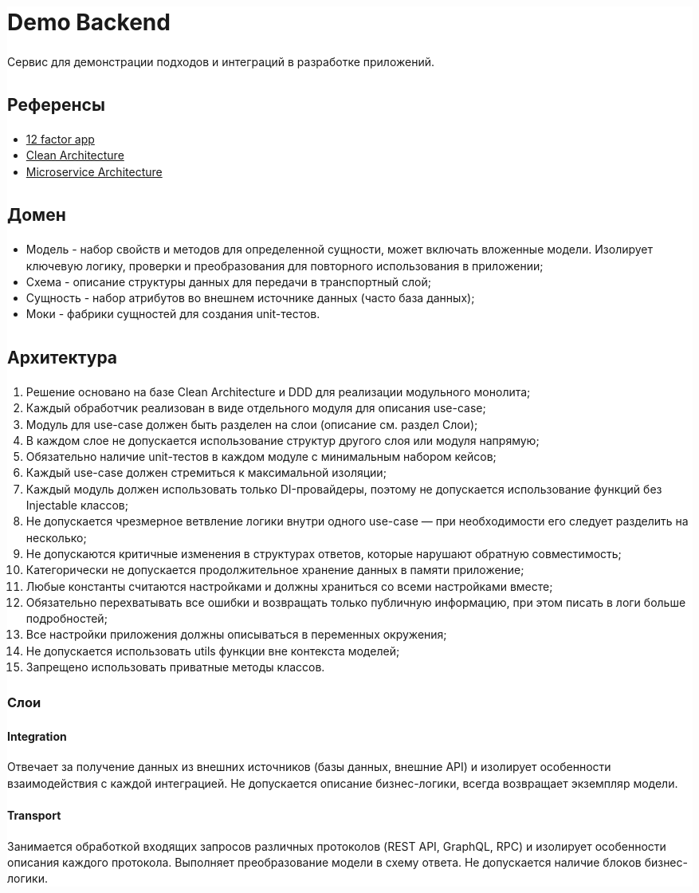 # Demo Backend

Сервис для демонстрации подходов и интеграций в разработке приложений.

## Референсы

- [12 factor app](https://12factor.net/ru/)
- [Clean Architecture](https://blog.cleancoder.com/uncle-bob/2012/08/13/the-clean-architecture.html)
- [Microservice Architecture](https://microservices.io/)

## Домен

- Модель - набор свойств и методов для определенной сущности, может включать вложенные модели. Изолирует ключевую логику, проверки и преобразования для повторного использования в приложении;
- Схема - описание структуры данных для передачи в транспортный слой;
- Сущность - набор атрибутов во внешнем источнике данных (часто база данных);
- Моки - фабрики сущностей для создания unit-тестов.

## Архитектура

1. Решение основано на базе Clean Architecture и DDD для реализации модульного монолита;
1. Каждый обработчик реализован в виде отдельного модуля для описания use-case;
1. Модуль для use-case должен быть разделен на слои (описание см. раздел Слои);
1. В каждом слое не допускается использование структур другого слоя или модуля напрямую;
1. Обязательно наличие unit-тестов в каждом модуле с минимальным набором кейсов;
1. Каждый use-case должен стремиться к максимальной изоляции;
1. Каждый модуль должен использовать только DI-провайдеры, поэтому не допускается использование функций без Injectable классов;
1. Не допускается чрезмерное ветвление логики внутри одного use-case — при необходимости его следует разделить на несколько;
1. Не допускаются критичные изменения в структурах ответов, которые нарушают обратную совместимость;
1. Категорически не допускается продолжительное хранение данных в памяти приложение;
1. Любые константы считаются настройками и должны храниться со всеми настройками вместе;
1. Обязательно перехватывать все ошибки и возвращать только публичную информацию, при этом писать в логи больше подробностей;
1. Все настройки приложения должны описываться в переменных окружения;
1. Не допускается использовать utils функции вне контекста моделей;
1. Запрещено использовать приватные методы классов.

### Слои

#### Integration
Отвечает за получение данных из внешних источников (базы данных, внешние API) и изолирует особенности взаимодействия с каждой интеграцией. Не допускается описание бизнес-логики, всегда возвращает экземпляр модели.

#### Transport
Занимается обработкой входящих запросов различных протоколов (REST API, GraphQL, RPC) и изолирует особенности описания каждого протокола. Выполняет преобразование модели в схему ответа. Не допускается наличие блоков бизнес-логики.

